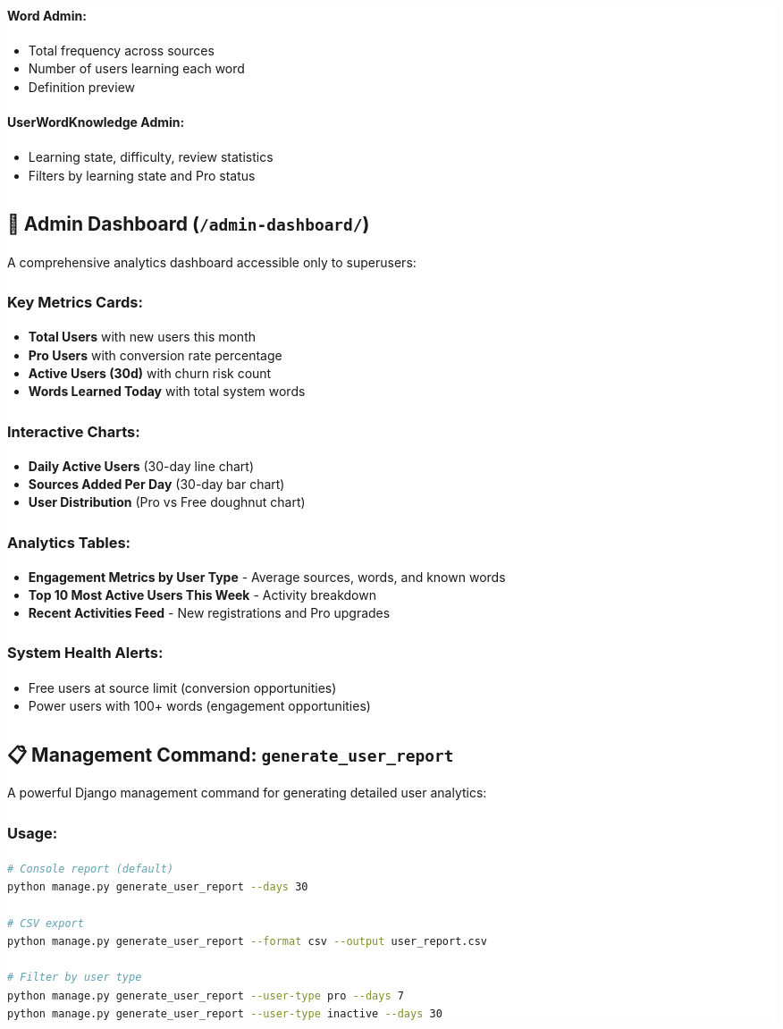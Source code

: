 #### Word Admin:
- Total frequency across sources
- Number of users learning each word
- Definition preview

#### UserWordKnowledge Admin:
- Learning state, difficulty, review statistics
- Filters by learning state and Pro status

## 🚀 Admin Dashboard (`/admin-dashboard/`)

A comprehensive analytics dashboard accessible only to superusers:

### Key Metrics Cards:
- **Total Users** with new users this month
- **Pro Users** with conversion rate percentage
- **Active Users (30d)** with churn risk count
- **Words Learned Today** with total system words

### Interactive Charts:
- **Daily Active Users** (30-day line chart)
- **Sources Added Per Day** (30-day bar chart)
- **User Distribution** (Pro vs Free doughnut chart)

### Analytics Tables:
- **Engagement Metrics by User Type** - Average sources, words, and known words
- **Top 10 Most Active Users This Week** - Activity breakdown
- **Recent Activities Feed** - New registrations and Pro upgrades

### System Health Alerts:
- Free users at source limit (conversion opportunities)
- Power users with 100+ words (engagement opportunities)

## 📋 Management Command: `generate_user_report`

A powerful Django management command for generating detailed user analytics:

### Usage:
```bash
# Console report (default)
python manage.py generate_user_report --days 30

# CSV export
python manage.py generate_user_report --format csv --output user_report.csv

# Filter by user type
python manage.py generate_user_report --user-type pro --days 7
python manage.py generate_user_report --user-type inactive --days 30
```
